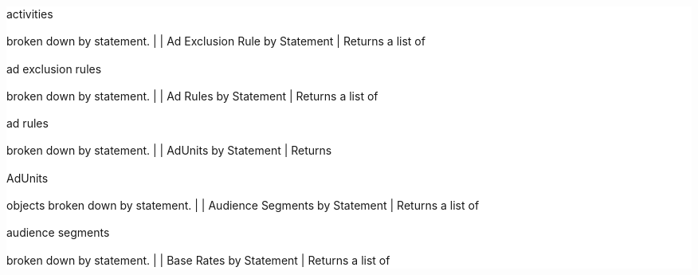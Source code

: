 activities

broken down by statement.
  |
|
 Ad Exclusion Rule by Statement
  |
 Returns a list of

ad exclusion rules

broken down by statement.
  |
|
 Ad Rules by Statement
  |
 Returns a list of

ad rules

broken down by statement.
  |
|
 AdUnits by Statement
  |
 Returns

AdUnits

objects broken down by statement.
  |
|
 Audience Segments by Statement
  |
 Returns a list of

audience segments

broken down by statement.
  |
|
 Base Rates by Statement
  |
 Returns a list of
